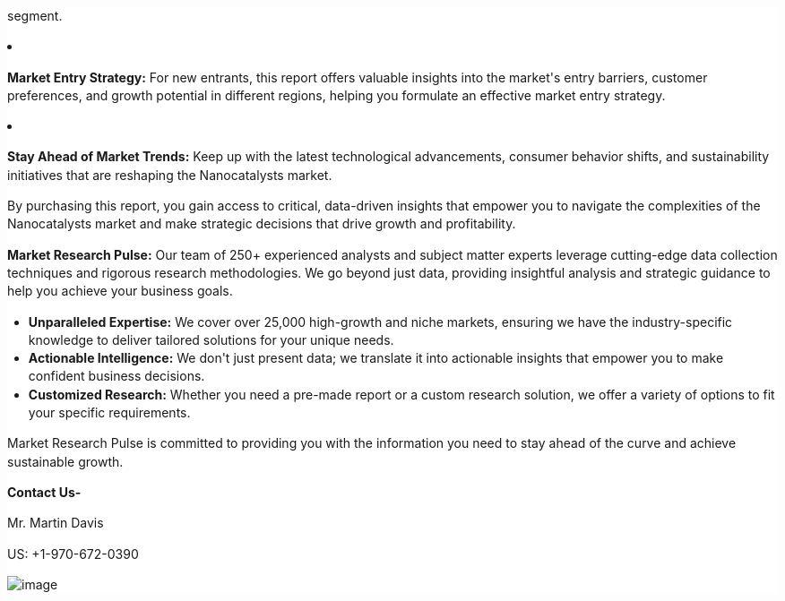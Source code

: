 segment.</p></li><li><p><strong>Market Entry Strategy:</strong> For new entrants, this report offers valuable insights into the market's entry barriers, customer preferences, and growth potential in different regions, helping you formulate an effective market entry strategy.</p></li><li><p><strong>Stay Ahead of Market Trends:</strong> Keep up with the latest technological advancements, consumer behavior shifts, and sustainability initiatives that are reshaping the Nanocatalysts market.</p></li></ol><p>By purchasing this report, you gain access to critical, data-driven insights that empower you to navigate the complexities of the Nanocatalysts market and make strategic decisions that drive growth and profitability.</p><p><strong>Market Research Pulse:</strong>&nbsp;Our team of 250+ experienced analysts and subject matter experts leverage cutting-edge data collection techniques and rigorous research methodologies. We go beyond just data, providing insightful analysis and strategic guidance to help you achieve your business goals.</p><ul><li><strong>Unparalleled Expertise:</strong>&nbsp;We cover over 25,000 high-growth and niche markets, ensuring we have the industry-specific knowledge to deliver tailored solutions for your unique needs.</li><li><strong>Actionable Intelligence:</strong>&nbsp;We don't just present data; we translate it into actionable insights that empower you to make confident business decisions.</li><li><strong>Customized Research:</strong>&nbsp;Whether you need a pre-made report or a custom research solution, we offer a variety of options to fit your specific requirements.</li></ul><p>Market Research Pulse is committed to providing you with the information you need to stay ahead of the curve and achieve sustainable growth.</p><p><strong>Contact Us-</strong></p><p>Mr. Martin Davis</p><p>US: +1-970-672-0390</p>
![image](https://github.com/user-attachments/assets/f1f1684a-6c2d-443a-9f76-ea8132cb70d7)
